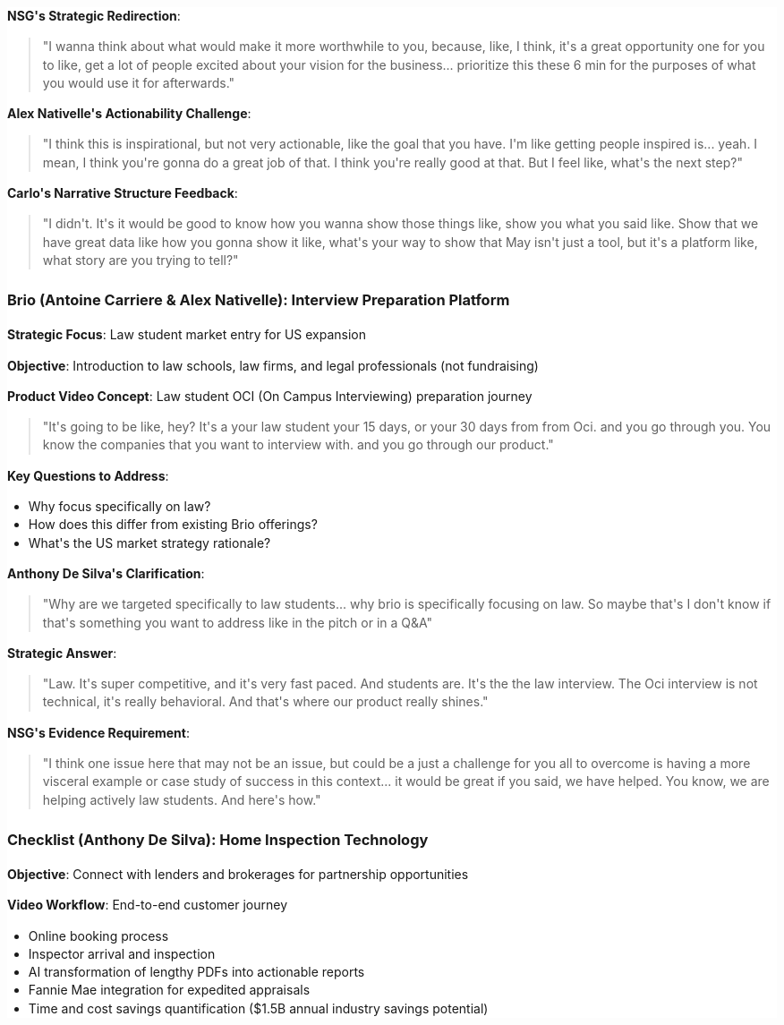 **NSG's Strategic Redirection**:
> "I wanna think about what would make it more worthwhile to you, because, like, I think, it's a great opportunity one for you to like, get a lot of people excited about your vision for the business... prioritize this these 6 min for the purposes of what you would use it for afterwards."

**Alex Nativelle's Actionability Challenge**:
> "I think this is inspirational, but not very actionable, like the goal that you have. I'm like getting people inspired is... yeah. I mean, I think you're gonna do a great job of that. I think you're really good at that. But I feel like, what's the next step?"

**Carlo's Narrative Structure Feedback**:
> "I didn't. It's it would be good to know how you wanna show those things like, show you what you said like. Show that we have great data like how you gonna show it like, what's your way to show that May isn't just a tool, but it's a platform like, what story are you trying to tell?"

### Brio (Antoine Carriere & Alex Nativelle): Interview Preparation Platform

**Strategic Focus**: Law student market entry for US expansion

**Objective**: Introduction to law schools, law firms, and legal professionals (not fundraising)

**Product Video Concept**: Law student OCI (On Campus Interviewing) preparation journey
> "It's going to be like, hey? It's a your law student your 15 days, or your 30 days from from Oci. and you go through you. You know the companies that you want to interview with. and you go through our product."

**Key Questions to Address**:
- Why focus specifically on law?
- How does this differ from existing Brio offerings?
- What's the US market strategy rationale?

**Anthony De Silva's Clarification**:
> "Why are we targeted specifically to law students... why brio is specifically focusing on law. So maybe that's I don't know if that's something you want to address like in the pitch or in a Q&A"

**Strategic Answer**: 
> "Law. It's super competitive, and it's very fast paced. And students are. It's the the law interview. The Oci interview is not technical, it's really behavioral. And that's where our product really shines."

**NSG's Evidence Requirement**:
> "I think one issue here that may not be an issue, but could be a just a challenge for you all to overcome is having a more visceral example or case study of success in this context... it would be great if you said, we have helped. You know, we are helping actively law students. And here's how."

### Checklist (Anthony De Silva): Home Inspection Technology

**Objective**: Connect with lenders and brokerages for partnership opportunities

**Video Workflow**: End-to-end customer journey
- Online booking process
- Inspector arrival and inspection
- AI transformation of lengthy PDFs into actionable reports
- Fannie Mae integration for expedited appraisals
- Time and cost savings quantification ($1.5B annual industry savings potential)
